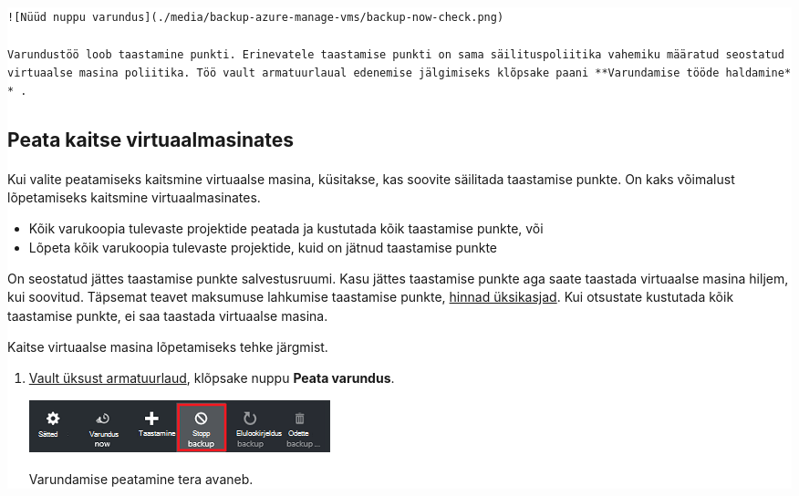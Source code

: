     ![Nüüd nuppu varundus](./media/backup-azure-manage-vms/backup-now-check.png)

    Varundustöö loob taastamine punkti. Erinevatele taastamise punkti on sama säilituspoliitika vahemiku määratud seostatud virtuaalse masina poliitika. Töö vault armatuurlaual edenemise jälgimiseks klõpsake paani **Varundamise tööde haldamine** .  


## <a name="stop-protecting-virtual-machines"></a>Peata kaitse virtuaalmasinates
Kui valite peatamiseks kaitsmine virtuaalse masina, küsitakse, kas soovite säilitada taastamise punkte. On kaks võimalust lõpetamiseks kaitsmine virtuaalmasinates.
- Kõik varukoopia tulevaste projektide peatada ja kustutada kõik taastamise punkte, või
- Lõpeta kõik varukoopia tulevaste projektide, kuid on jätnud taastamise punkte <br/>

On seostatud jättes taastamise punkte salvestusruumi. Kasu jättes taastamise punkte aga saate taastada virtuaalse masina hiljem, kui soovitud. Täpsemat teavet maksumuse lahkumise taastamise punkte, [hinnad üksikasjad](https://azure.microsoft.com/pricing/details/backup/). Kui otsustate kustutada kõik taastamise punkte, ei saa taastada virtuaalse masina.

Kaitse virtuaalse masina lõpetamiseks tehke järgmist.

1. [Vault üksust armatuurlaud](backup-azure-manage-vms.md#open-a-vault-item-dashboard), klõpsake nuppu **Peata varundus**.

    ![Varukoopia Peata](./media/backup-azure-manage-vms/stop-backup-button.png)

    Varundamise peatamine tera avaneb.
